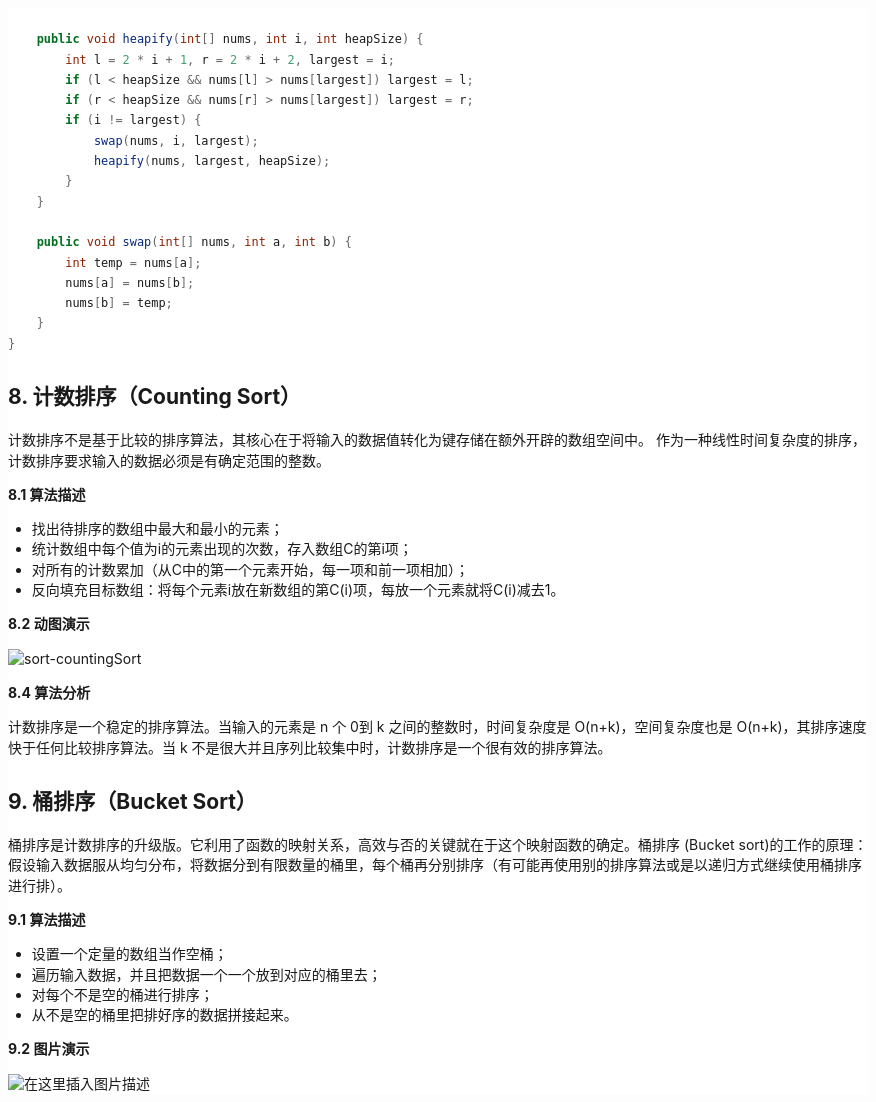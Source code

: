 ```java

    public void heapify(int[] nums, int i, int heapSize) {
        int l = 2 * i + 1, r = 2 * i + 2, largest = i;
        if (l < heapSize && nums[l] > nums[largest]) largest = l;
        if (r < heapSize && nums[r] > nums[largest]) largest = r;
        if (i != largest) {
            swap(nums, i, largest);
            heapify(nums, largest, heapSize);
        }
    }

    public void swap(int[] nums, int a, int b) {
        int temp = nums[a];
        nums[a] = nums[b];
        nums[b] = temp;
    }
}
```

## 8. 计数排序（Counting Sort）
计数排序不是基于比较的排序算法，其核心在于将输入的数据值转化为键存储在额外开辟的数组空间中。 作为一种线性时间复杂度的排序，计数排序要求输入的数据必须是有确定范围的整数。

**8.1 算法描述**

- 找出待排序的数组中最大和最小的元素；
- 统计数组中每个值为i的元素出现的次数，存入数组C的第i项；
- 对所有的计数累加（从C中的第一个元素开始，每一项和前一项相加）；
- 反向填充目标数组：将每个元素i放在新数组的第C(i)项，每放一个元素就将C(i)减去1。

**8.2 动图演示**

![sort-countingSort](https://raw.githubusercontent.com/zouquchen/Images/main/imgs/sort-countingSort.gif)

**8.4 算法分析**

计数排序是一个稳定的排序算法。当输入的元素是 n 个 0到 k 之间的整数时，时间复杂度是 O(n+k)，空间复杂度也是 O(n+k)，其排序速度快于任何比较排序算法。当 k 不是很大并且序列比较集中时，计数排序是一个很有效的排序算法。
## 9. 桶排序（Bucket Sort）
桶排序是计数排序的升级版。它利用了函数的映射关系，高效与否的关键就在于这个映射函数的确定。桶排序 (Bucket sort)的工作的原理：假设输入数据服从均匀分布，将数据分到有限数量的桶里，每个桶再分别排序（有可能再使用别的排序算法或是以递归方式继续使用桶排序进行排）。

**9.1 算法描述**

- 设置一个定量的数组当作空桶；
- 遍历输入数据，并且把数据一个一个放到对应的桶里去；
- 对每个不是空的桶进行排序；
- 从不是空的桶里把排好序的数据拼接起来。 

**9.2 图片演示**

![在这里插入图片描述](https://img-blog.csdnimg.cn/20200921151530909.png?x-oss-process=image/watermark,type_ZmFuZ3poZW5naGVpdGk,shadow_10,text_aHR0cHM6Ly9ibG9nLmNzZG4ubmV0L1NlZV9TdGFy,size_16,color_FFFFFF,t_70#pic_center)

